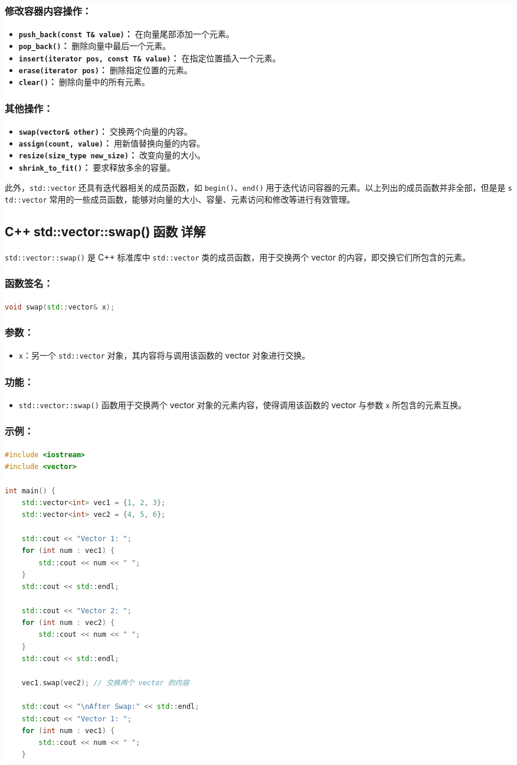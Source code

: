 ### 修改容器内容操作：

- **`push_back(const T& value)`：** 在向量尾部添加一个元素。
- **`pop_back()`：** 删除向量中最后一个元素。
- **`insert(iterator pos, const T& value)`：** 在指定位置插入一个元素。
- **`erase(iterator pos)`：** 删除指定位置的元素。
- **`clear()`：** 删除向量中的所有元素。

### 其他操作：

- **`swap(vector& other)`：** 交换两个向量的内容。
- **`assign(count, value)`：** 用新值替换向量的内容。
- **`resize(size_type new_size)`：** 改变向量的大小。
- **`shrink_to_fit()`：** 要求释放多余的容量。

此外，`std::vector` 还具有迭代器相关的成员函数，如 `begin()`、`end()` 用于迭代访问容器的元素。以上列出的成员函数并非全部，但是是 `std::vector` 常用的一些成员函数，能够对向量的大小、容量、元素访问和修改等进行有效管理。

## C++ std::vector::swap() 函数 详解 

`std::vector::swap()` 是 C++ 标准库中 `std::vector` 类的成员函数，用于交换两个 vector 的内容，即交换它们所包含的元素。

### 函数签名：

```cpp
void swap(std::vector& x);
```

### 参数：

- `x`：另一个 `std::vector` 对象，其内容将与调用该函数的 vector 对象进行交换。

### 功能：

- `std::vector::swap()` 函数用于交换两个 vector 对象的元素内容，使得调用该函数的 vector 与参数 `x` 所包含的元素互换。

### 示例：

```cpp
#include <iostream>
#include <vector>

int main() {
    std::vector<int> vec1 = {1, 2, 3};
    std::vector<int> vec2 = {4, 5, 6};

    std::cout << "Vector 1: ";
    for (int num : vec1) {
        std::cout << num << " ";
    }
    std::cout << std::endl;

    std::cout << "Vector 2: ";
    for (int num : vec2) {
        std::cout << num << " ";
    }
    std::cout << std::endl;

    vec1.swap(vec2); // 交换两个 vector 的内容

    std::cout << "\nAfter Swap:" << std::endl;
    std::cout << "Vector 1: ";
    for (int num : vec1) {
        std::cout << num << " ";
    }
```